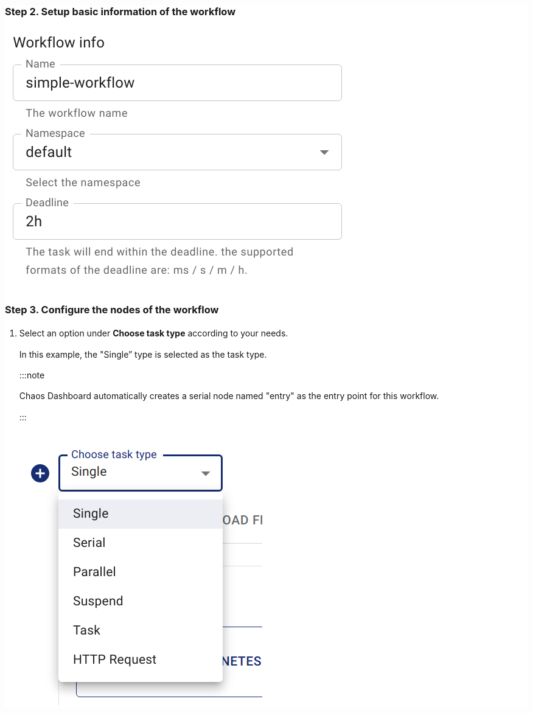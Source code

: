 ### Step 2. Setup basic information of the workflow

![Workflow Info](./img/workflow-info.png)

### Step 3. Configure the nodes of the workflow

1. Select an option under **Choose task type** according to your needs.

   In this example, the "Single” type is selected as the task type.

   :::note

   Chaos Dashboard automatically creates a serial node named "entry" as the entry point for this workflow.

   :::

   ![Choose Task Type](./img/choose-task-type.png)
